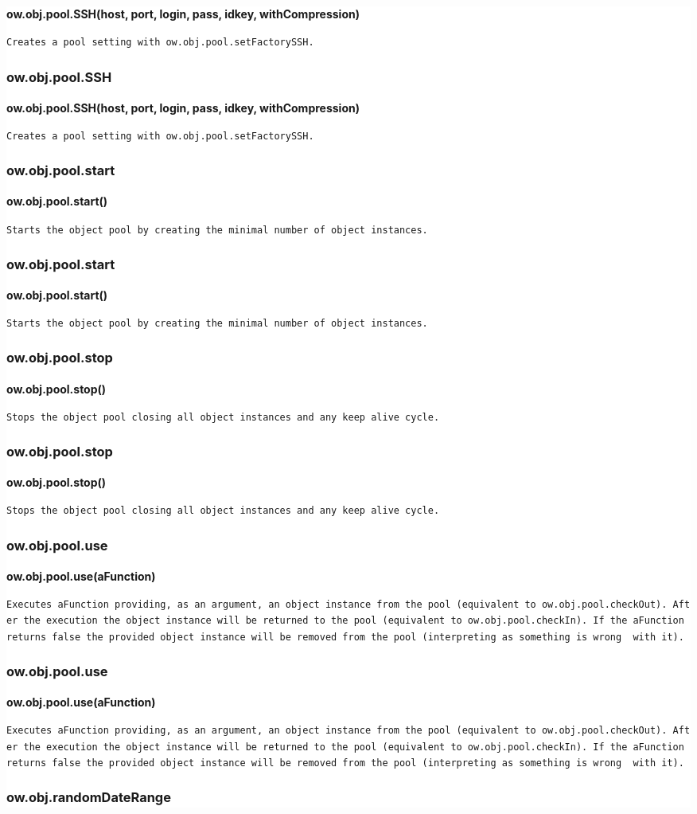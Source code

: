 __ow.obj.pool.SSH(host, port, login, pass, idkey, withCompression)__

````
Creates a pool setting with ow.obj.pool.setFactorySSH.
````
### ow.obj.pool.SSH

__ow.obj.pool.SSH(host, port, login, pass, idkey, withCompression)__

````
Creates a pool setting with ow.obj.pool.setFactorySSH.
````
### ow.obj.pool.start

__ow.obj.pool.start()__

````
Starts the object pool by creating the minimal number of object instances.
````
### ow.obj.pool.start

__ow.obj.pool.start()__

````
Starts the object pool by creating the minimal number of object instances.
````
### ow.obj.pool.stop

__ow.obj.pool.stop()__

````
Stops the object pool closing all object instances and any keep alive cycle.
````
### ow.obj.pool.stop

__ow.obj.pool.stop()__

````
Stops the object pool closing all object instances and any keep alive cycle.
````
### ow.obj.pool.use

__ow.obj.pool.use(aFunction)__

````
Executes aFunction providing, as an argument, an object instance from the pool (equivalent to ow.obj.pool.checkOut). After the execution the object instance will be returned to the pool (equivalent to ow.obj.pool.checkIn). If the aFunction returns false the provided object instance will be removed from the pool (interpreting as something is wrong  with it).
````
### ow.obj.pool.use

__ow.obj.pool.use(aFunction)__

````
Executes aFunction providing, as an argument, an object instance from the pool (equivalent to ow.obj.pool.checkOut). After the execution the object instance will be returned to the pool (equivalent to ow.obj.pool.checkIn). If the aFunction returns false the provided object instance will be removed from the pool (interpreting as something is wrong  with it).
````
### ow.obj.randomDateRange
